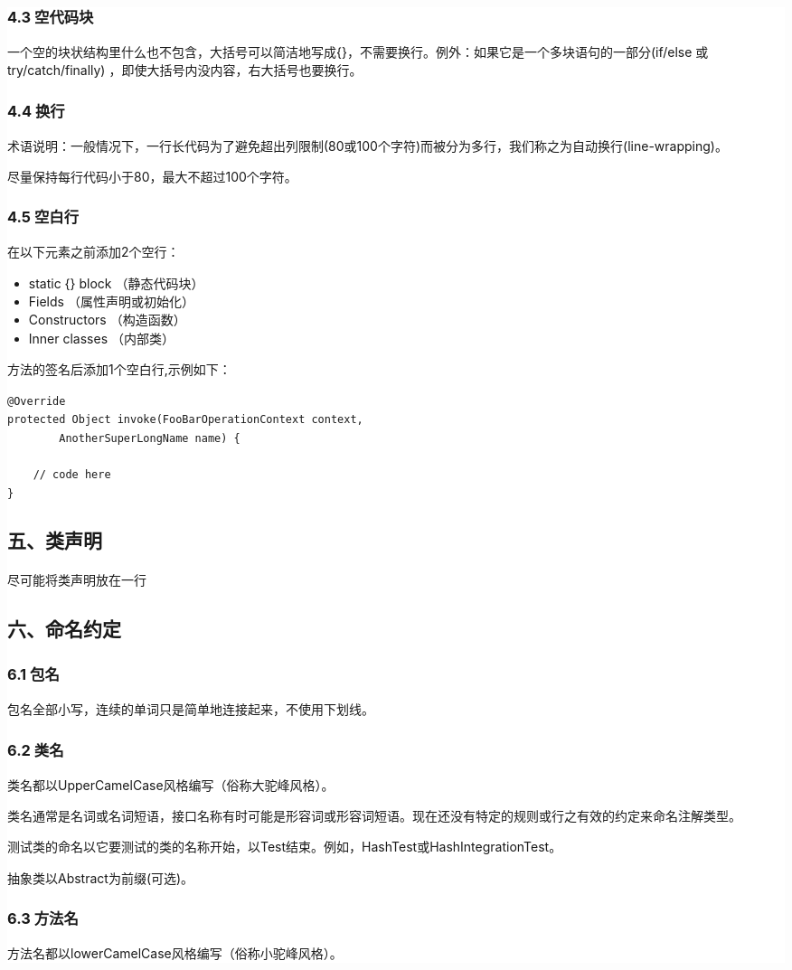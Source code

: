 ### 4.3    空代码块

一个空的块状结构里什么也不包含，大括号可以简洁地写成{}，不需要换行。例外：如果它是一个多块语句的一部分(if/else 或 try/catch/finally) ，即使大括号内没内容，右大括号也要换行。

### 4.4    换行

术语说明：一般情况下，一行长代码为了避免超出列限制(80或100个字符)而被分为多行，我们称之为自动换行(line-wrapping)。

尽量保持每行代码小于80，最大不超过100个字符。

### 4.5    空白行

在以下元素之前添加2个空行：

* static {} block    （静态代码块）
* Fields                （属性声明或初始化）
* Constructors        （构造函数）
* Inner classes        （内部类）

方法的签名后添加1个空白行,示例如下：

```
@Override
protected Object invoke(FooBarOperationContext context, 
        AnotherSuperLongName name) {

    // code here
}
```

## 五、类声明

尽可能将类声明放在一行

## 六、命名约定

### 6.1    包名

包名全部小写，连续的单词只是简单地连接起来，不使用下划线。

### 6.2    类名

类名都以UpperCamelCase风格编写（俗称大驼峰风格）。

类名通常是名词或名词短语，接口名称有时可能是形容词或形容词短语。现在还没有特定的规则或行之有效的约定来命名注解类型。

测试类的命名以它要测试的类的名称开始，以Test结束。例如，HashTest或HashIntegrationTest。

抽象类以Abstract为前缀(可选)。

### 6.3    方法名

方法名都以lowerCamelCase风格编写（俗称小驼峰风格）。
